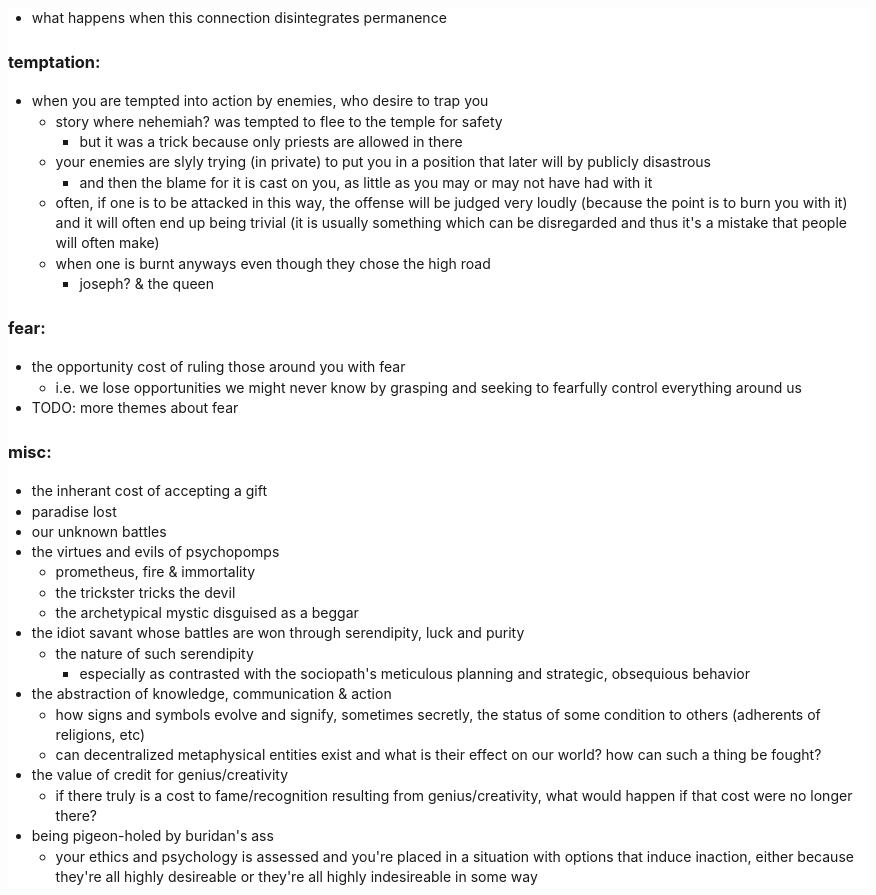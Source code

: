   - what happens when this connection disintegrates permanence

### temptation:

- when you are tempted into action by enemies, who desire to trap you
  - story where nehemiah? was tempted to flee to the temple for safety
    - but it was a trick because only priests are allowed in there
  - your enemies are slyly trying (in private) to put you in a position
    that later will by publicly disastrous
  	- and then the blame for it is cast on you, as little as you may or
  	  may not have had with it
  - often, if one is to be attacked in this way, the offense will be
    judged very loudly (because the point is to burn you with it)
    and it will often end up being trivial (it is
    usually something which can be disregarded and thus it's a mistake
    that people will often make)
  - when one is burnt anyways even though they chose the high road
    - joseph? & the queen

### fear:

- the opportunity cost of ruling those around you with fear
  - i.e. we lose opportunities we might never know by grasping
    and seeking to fearfully control everything around us
- TODO: more themes about fear

### misc:

- the inherant cost of accepting a gift
- paradise lost
- our unknown battles
- the virtues and evils of psychopomps
  - prometheus, fire & immortality
  - the trickster tricks the devil
  - the archetypical mystic disguised as a beggar
- the idiot savant whose battles are won through serendipity, luck and purity
  - the nature of such serendipity
    - especially as contrasted with the sociopath's meticulous planning
      and strategic, obsequious behavior
- the abstraction of knowledge, communication & action
  - how signs and symbols evolve and signify, sometimes secretly, the
    status of some condition to others (adherents of religions, etc)
  - can decentralized metaphysical entities exist and what is their
    effect on our world?  how can such a thing be fought?
- the value of credit for genius/creativity
  - if there truly is a cost to fame/recognition resulting from
    genius/creativity, what would happen if that cost were no longer
    there?
- being pigeon-holed by buridan's ass
  - your ethics and psychology is assessed and you're placed in a
    situation with options that induce inaction, either because they're
    all highly desireable or they're all highly indesireable in some way

